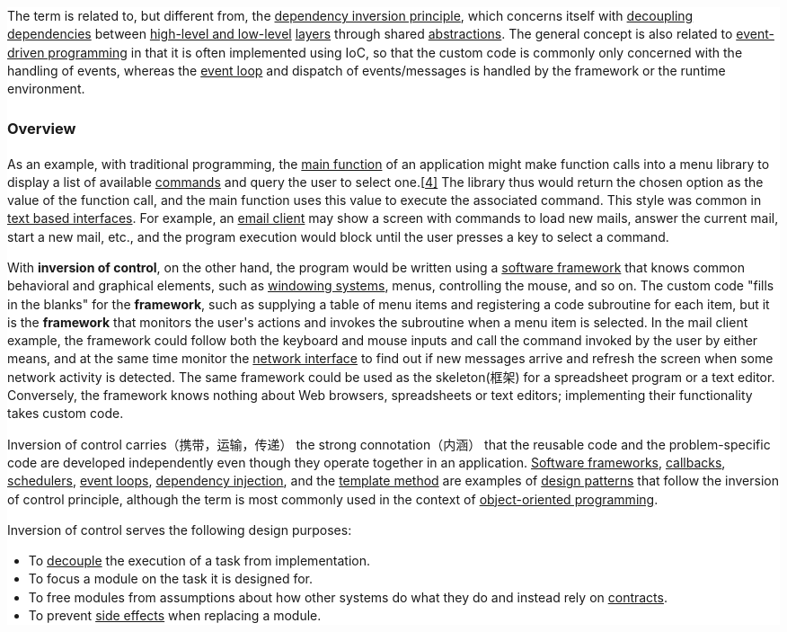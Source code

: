 

The term is related to, but different from, the [dependency inversion principle](https://en.wikipedia.org/wiki/Dependency_inversion_principle), which concerns itself with [decoupling dependencies](https://en.wikipedia.org/wiki/Dependency_(computer_science)) between [high-level and low-level](https://en.wikipedia.org/wiki/High-_and_low-level) [layers](https://en.wikipedia.org/wiki/Abstraction_layer) through shared [abstractions](https://en.wikipedia.org/wiki/Abstraction_(computing)). The general concept is also related to [event-driven programming](https://en.wikipedia.org/wiki/Event-driven_programming) in that it is often implemented using IoC, so that the custom code is commonly only concerned with the handling of events, whereas the [event loop](https://en.wikipedia.org/wiki/Event_loop) and dispatch of events/messages is handled by the framework or the runtime environment.

### Overview

As an example, with traditional programming, the [main function](https://en.wikipedia.org/wiki/Main_function) of an application might make function calls into a menu library to display a list of available [commands](https://en.wikipedia.org/wiki/Command_(computing)) and query the user to select one.[[4\]](https://en.wikipedia.org/wiki/Inversion_of_control#cite_note-FowlerDI-4) The library thus would return the chosen option as the value of the function call, and the main function uses this value to execute the associated command. This style was common in [text based interfaces](https://en.wikipedia.org/wiki/Text_based_interface). For example, an [email client](https://en.wikipedia.org/wiki/Email_client) may show a screen with commands to load new mails, answer the current mail, start a new mail, etc., and the program execution would block until the user presses a key to select a command.

With **inversion of control**, on the other hand, the program would be written using a [software framework](https://en.wikipedia.org/wiki/Software_framework) that knows common behavioral and graphical elements, such as [windowing systems](https://en.wikipedia.org/wiki/Windowing_system), menus, controlling the mouse, and so on. The custom code "fills in the blanks" for the **framework**, such as supplying a table of menu items and registering a code subroutine for each item, but it is the **framework** that monitors the user's actions and invokes the subroutine when a menu item is selected. In the mail client example, the framework could follow both the keyboard and mouse inputs and call the command invoked by the user by either means, and at the same time monitor the [network interface](https://en.wikipedia.org/wiki/Network_interface) to find out if new messages arrive and refresh the screen when some network activity is detected. The same framework could be used as the skeleton(框架) for a spreadsheet program or a text editor. Conversely, the framework knows nothing about Web browsers, spreadsheets or text editors; implementing their functionality takes custom code.

Inversion of control carries（携带，运输，传递） the strong connotation（内涵） that the reusable code and the problem-specific code are developed independently even though they operate together in an application. [Software frameworks](https://en.wikipedia.org/wiki/Software_framework), [callbacks](https://en.wikipedia.org/wiki/Callback_(computer_programming)), [schedulers](https://en.wikipedia.org/wiki/Scheduling_(computing)), [event loops](https://en.wikipedia.org/wiki/Event_loop), [dependency injection](https://en.wikipedia.org/wiki/Dependency_injection), and the [template method](https://en.wikipedia.org/wiki/Template_method) are examples of [design patterns](https://en.wikipedia.org/wiki/Design_pattern) that follow the inversion of control principle, although the term is most commonly used in the context of [object-oriented programming](https://en.wikipedia.org/wiki/Object-oriented_programming).

Inversion of control serves the following design purposes:

- To [decouple](https://en.wikipedia.org/wiki/Object_decoupling) the execution of a task from implementation.
- To focus a module on the task it is designed for.
- To free modules from assumptions about how other systems do what they do and instead rely on [contracts](https://en.wikipedia.org/wiki/Design_by_contract).
- To prevent [side effects](https://en.wikipedia.org/wiki/Side_effect_(computer_science)) when replacing a module.
